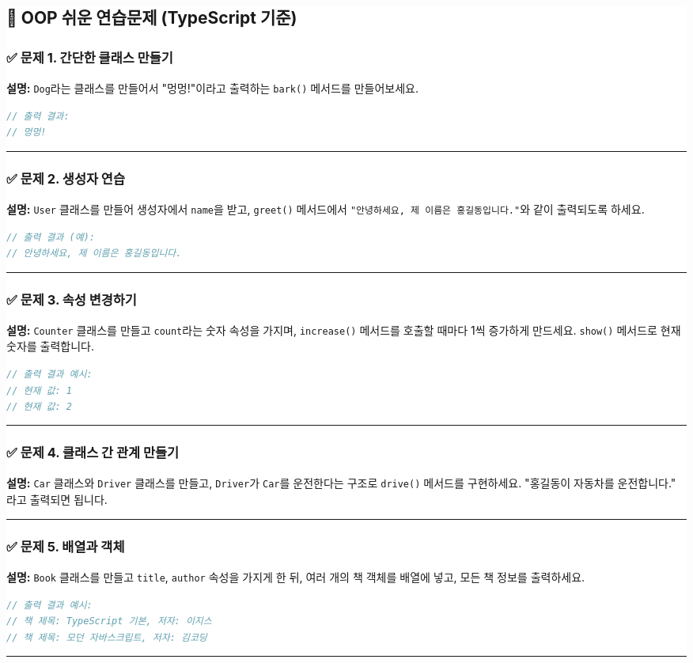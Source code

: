 
## 🧪 OOP 쉬운 연습문제 (TypeScript 기준)

### ✅ 문제 1. 간단한 클래스 만들기

**설명:** `Dog`라는 클래스를 만들어서 "멍멍!"이라고 출력하는 `bark()` 메서드를 만들어보세요.

```ts
// 출력 결과:
// 멍멍!
```

---

### ✅ 문제 2. 생성자 연습

**설명:** `User` 클래스를 만들어 생성자에서 `name`을 받고,
`greet()` 메서드에서 `"안녕하세요, 제 이름은 홍길동입니다."`와 같이 출력되도록 하세요.

```ts
// 출력 결과 (예):
// 안녕하세요, 제 이름은 홍길동입니다.
```

---

### ✅ 문제 3. 속성 변경하기

**설명:** `Counter` 클래스를 만들고 `count`라는 숫자 속성을 가지며,
`increase()` 메서드를 호출할 때마다 1씩 증가하게 만드세요.
`show()` 메서드로 현재 숫자를 출력합니다.

```ts
// 출력 결과 예시:
// 현재 값: 1
// 현재 값: 2
```

---

### ✅ 문제 4. 클래스 간 관계 만들기

**설명:** `Car` 클래스와 `Driver` 클래스를 만들고,
`Driver`가 `Car`를 운전한다는 구조로 `drive()` 메서드를 구현하세요.
"홍길동이 자동차를 운전합니다." 라고 출력되면 됩니다.

---

### ✅ 문제 5. 배열과 객체

**설명:** `Book` 클래스를 만들고 `title`, `author` 속성을 가지게 한 뒤,
여러 개의 책 객체를 배열에 넣고, 모든 책 정보를 출력하세요.

```ts
// 출력 결과 예시:
// 책 제목: TypeScript 기본, 저자: 이지스
// 책 제목: 모던 자바스크립트, 저자: 김코딩
```

---